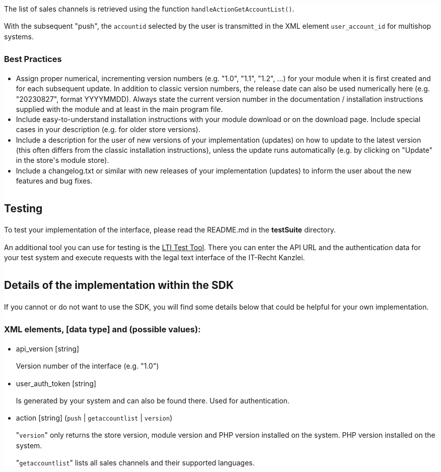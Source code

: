 The list of sales channels is retrieved using the function `handleActionGetAccountList()`.

With the subsequent "push", the `accountid` selected by the user is transmitted
in the XML element `user_account_id` for multishop systems.

### Best Practices

* Assign proper numerical, incrementing version numbers (e.g. "1.0", "1.1", "1.2", ...)
  for your module when it is first created and for each subsequent update. In
  addition to classic version numbers, the release date can also be used
  numerically here (e.g. "20230827", format YYYYMMDD). Always state the current
  version number in the documentation / installation instructions supplied with
  the module and at least in the main program file.
* Include easy-to-understand installation instructions with your module download
  or on the download page. Include special cases in your description
  (e.g. for older store versions).
* Include a description for the user of new versions of your implementation (updates)
  on how to update to the latest version (this often differs from the classic
  installation instructions), unless the update runs automatically
  (e.g. by clicking on "Update" in the store's module store).
* Include a changelog.txt or similar with new releases of your implementation (updates)
  to inform the user about the new features and bug fixes.

## Testing

To test your implementation of the interface, please read the README.md
in the **testSuite** directory.

An additional tool you can use for testing is the
[LTI Test Tool](https://www.it-recht-kanzlei.de/developer/sdk.php).
There you can enter the API URL and the authentication data for your test
system and execute requests with the legal text interface of the IT-Recht Kanzlei.

## Details of the implementation within the SDK

If you cannot or do not want to use the SDK, you will find some details below
that could be helpful for your own implementation.

### XML elements, [data type] and (possible values):

* api_version [string]

  Version number of the interface (e.g. "1.0")

* user_auth_token [string]

  Is generated by your system and can also be found there. Used for authentication.

* action [string] (`push` | `getaccountlist` | `version`)

  "`version`" only returns the store version, module version and PHP version installed on the system.
  PHP version installed on the system.

  "`getaccountlist`" lists all sales channels and their supported languages.
